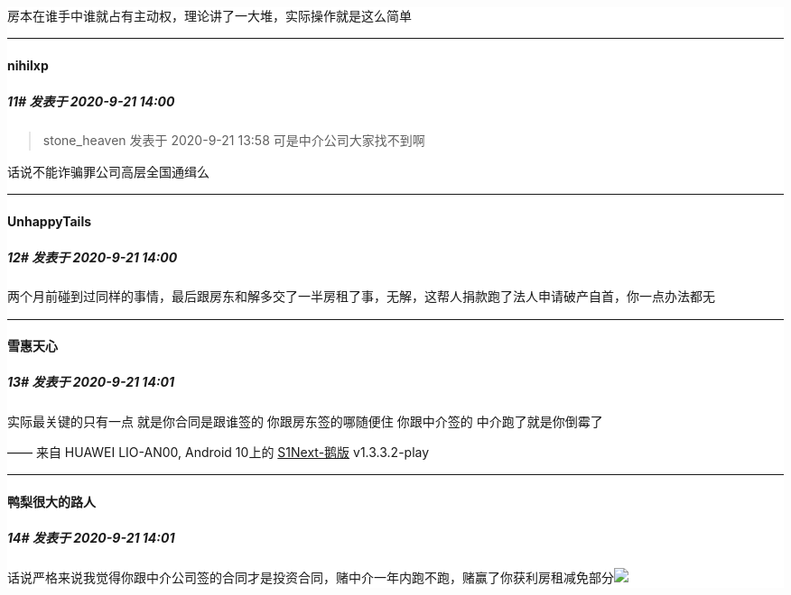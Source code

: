 房本在谁手中谁就占有主动权，理论讲了一大堆，实际操作就是这么简单







-----

####  nihilxp  
##### 11#       发表于 2020-9-21 14:00



<blockquote>stone_heaven 发表于 2020-9-21 13:58
可是中介公司大家找不到啊</blockquote>
话说不能诈骗罪公司高层全国通缉么







-----

####  UnhappyTails  
##### 12#       发表于 2020-9-21 14:00




两个月前碰到过同样的事情，最后跟房东和解多交了一半房租了事，无解，这帮人捐款跑了法人申请破产自首，你一点办法都无







-----

####  雪惠天心  
##### 13#       发表于 2020-9-21 14:01




实际最关键的只有一点 就是你合同是跟谁签的 你跟房东签的哪随便住 你跟中介签的 中介跑了就是你倒霉了 

—— 来自 HUAWEI LIO-AN00, Android 10上的 [S1Next-鹅版](https://github.com/ykrank/S1-Next/releases) v1.3.3.2-play







-----

####  鸭梨很大的路人  
##### 14#       发表于 2020-9-21 14:01




话说严格来说我觉得你跟中介公司签的合同才是投资合同，赌中介一年内跑不跑，赌赢了你获利房租减免部分<img src="https://static.saraba1st.com/image/smiley/face2017/065.png" referrerpolicy="no-referrer">
